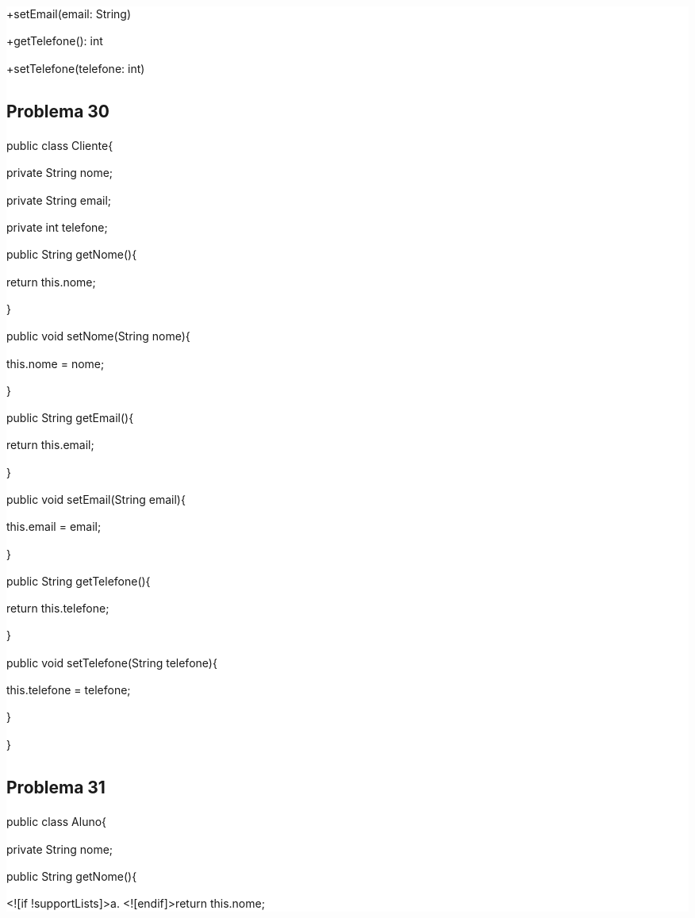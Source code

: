 +setEmail(email: String)

+getTelefone(): int

+setTelefone(telefone: int)

## Problema 30

public  class  Cliente{

private String nome;

private String email;

private  int telefone;

public String getNome(){

return  this.nome;

}

public  void  setNome(String nome){

this.nome = nome;

}

public String getEmail(){

return  this.email;

}

public  void  setEmail(String email){

this.email = email;

}

public String getTelefone(){

return  this.telefone;

}

public  void  setTelefone(String telefone){

this.telefone = telefone;

}

}

## Problema 31

public  class  Aluno{

private String nome;

public String getNome(){

<![if !supportLists]>a. <![endif]>return  this.nome;
